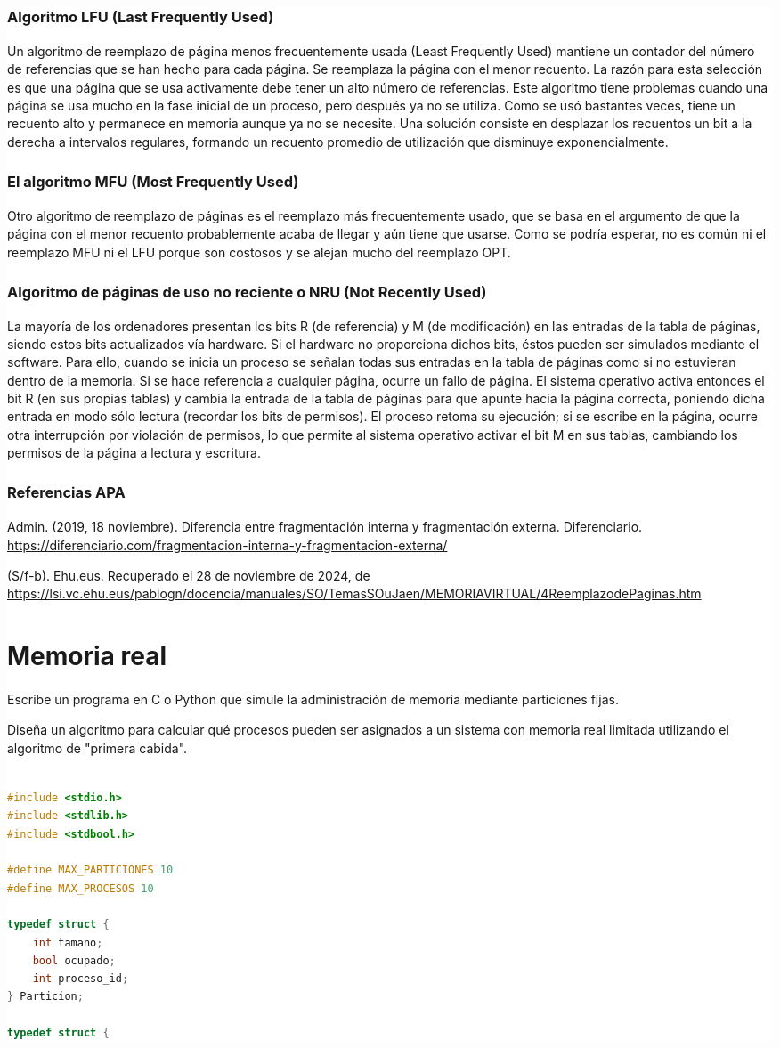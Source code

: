 
### Algoritmo LFU (Last Frequently Used)
Un algoritmo de reemplazo de página menos frecuentemente usada (Least Frequently Used) mantiene un contador del número de referencias que se han hecho para cada página. Se reemplaza la página con el menor recuento. La razón para esta selección es que una página que se usa activamente debe tener un alto número de referencias. Este algoritmo tiene problemas cuando una página se usa mucho en la fase inicial de un proceso, pero después ya no se utiliza. Como se usó bastantes veces, tiene un recuento alto y permanece en memoria aunque ya no se necesite. Una solución consiste en desplazar los recuentos un bit a la derecha a intervalos regulares, formando un recuento promedio de utilización que disminuye exponencialmente.


### El algoritmo MFU (Most Frequently Used)
Otro algoritmo de reemplazo de páginas es el reemplazo más frecuentemente usado, que se basa en el argumento de que la página con el menor recuento probablemente acaba de llegar y aún tiene que usarse. Como se podría esperar, no es común ni el reemplazo MFU ni el LFU porque son costosos y se alejan mucho del reemplazo OPT.

 
### Algoritmo de páginas de uso no reciente o NRU (Not Recently Used)
La mayoría de los ordenadores presentan los bits R (de referencia) y M (de modificación) en las entradas de la tabla de páginas, siendo estos bits actualizados vía hardware. Si el hardware no proporciona dichos bits, éstos pueden ser simulados mediante el software. Para ello, cuando se inicia un proceso se señalan todas sus entradas en la tabla de páginas como si no estuvieran dentro de la memoria. Si se hace referencia a cualquier página, ocurre un fallo de página. El sistema operativo activa entonces el bit R (en sus propias tablas) y cambia la entrada de la tabla de páginas para que apunte hacia la página correcta, poniendo dicha entrada en modo sólo lectura (recordar los bits de permisos). El proceso retoma su ejecución; si se escribe en la página, ocurre otra interrupción por violación de permisos, lo que permite al sistema operativo activar el bit M en sus tablas, cambiando los permisos de la página a lectura y escritura.

### Referencias APA
Admin. (2019, 18 noviembre). Diferencia entre fragmentación interna y fragmentación externa. Diferenciario. https://diferenciario.com/fragmentacion-interna-y-fragmentacion-externa/

(S/f-b). Ehu.eus. Recuperado el 28 de noviembre de 2024, de https://lsi.vc.ehu.eus/pablogn/docencia/manuales/SO/TemasSOuJaen/MEMORIAVIRTUAL/4ReemplazodePaginas.htm


# Memoria real
Escribe un programa en C o Python que simule la administración de
memoria mediante particiones fijas.

Diseña un algoritmo para calcular qué procesos pueden ser asignados
a un sistema con memoria real limitada utilizando el algoritmo de
"primera cabida".

```C

#include <stdio.h>
#include <stdlib.h>
#include <stdbool.h>

#define MAX_PARTICIONES 10
#define MAX_PROCESOS 10

typedef struct {
    int tamano;     
    bool ocupado;
    int proceso_id;
} Particion;

typedef struct {
```